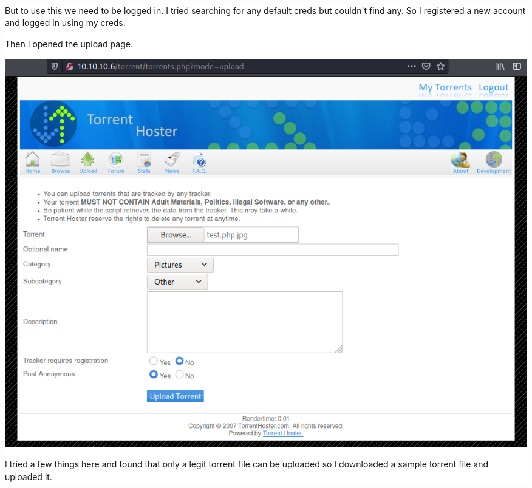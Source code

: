 But to use this we need to be logged in. I tried searching for any default creds but couldn't find any. So I registered a new account and logged in using my creds.

Then I opened the upload page.

![](https://github.com/Leo-2807/Writeups/blob/main/images/popcorn5.png)

I tried a few things here and found that only a legit torrent file can be uploaded so I downloaded a sample torrent file and uploaded it.

